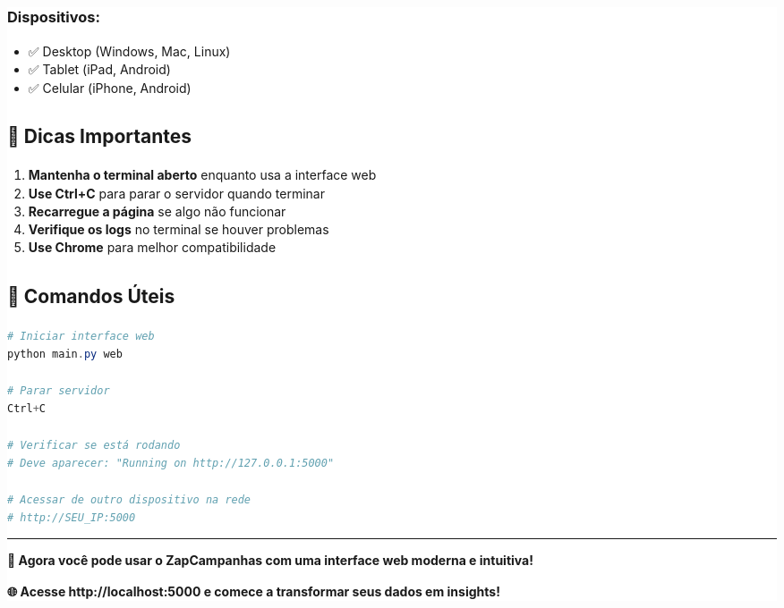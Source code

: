 ### **Dispositivos:**
- ✅ Desktop (Windows, Mac, Linux)
- ✅ Tablet (iPad, Android)
- ✅ Celular (iPhone, Android)

## 🎯 Dicas Importantes

1. **Mantenha o terminal aberto** enquanto usa a interface web
2. **Use Ctrl+C** para parar o servidor quando terminar
3. **Recarregue a página** se algo não funcionar
4. **Verifique os logs** no terminal se houver problemas
5. **Use Chrome** para melhor compatibilidade

## 🔄 Comandos Úteis

```powershell
# Iniciar interface web
python main.py web

# Parar servidor
Ctrl+C

# Verificar se está rodando
# Deve aparecer: "Running on http://127.0.0.1:5000"

# Acessar de outro dispositivo na rede
# http://SEU_IP:5000
```

---

**🎉 Agora você pode usar o ZapCampanhas com uma interface web moderna e intuitiva!**

**🌐 Acesse http://localhost:5000 e comece a transformar seus dados em insights!**
